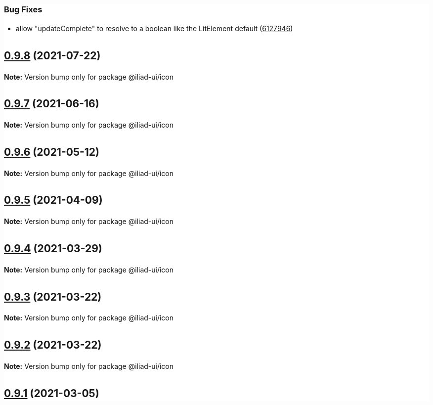 ### Bug Fixes

-   allow "updateComplete" to resolve to a boolean like the LitElement default ([6127946](https://github.com/adobe/spectrum-web-components/commit/6127946fd3ffd048a30b7eb4bf6aadf9e7c8752a))

## [0.9.8](https://github.com/adobe/spectrum-web-components/compare/@iliad-ui/icon@0.9.7...@iliad-ui/icon@0.9.8) (2021-07-22)

**Note:** Version bump only for package @iliad-ui/icon

## [0.9.7](https://github.com/adobe/spectrum-web-components/compare/@iliad-ui/icon@0.9.6...@iliad-ui/icon@0.9.7) (2021-06-16)

**Note:** Version bump only for package @iliad-ui/icon

## [0.9.6](https://github.com/adobe/spectrum-web-components/compare/@iliad-ui/icon@0.9.5...@iliad-ui/icon@0.9.6) (2021-05-12)

**Note:** Version bump only for package @iliad-ui/icon

## [0.9.5](https://github.com/adobe/spectrum-web-components/compare/@iliad-ui/icon@0.9.4...@iliad-ui/icon@0.9.5) (2021-04-09)

**Note:** Version bump only for package @iliad-ui/icon

## [0.9.4](https://github.com/adobe/spectrum-web-components/compare/@iliad-ui/icon@0.9.3...@iliad-ui/icon@0.9.4) (2021-03-29)

**Note:** Version bump only for package @iliad-ui/icon

## [0.9.3](https://github.com/adobe/spectrum-web-components/compare/@iliad-ui/icon@0.9.2...@iliad-ui/icon@0.9.3) (2021-03-22)

**Note:** Version bump only for package @iliad-ui/icon

## [0.9.2](https://github.com/adobe/spectrum-web-components/compare/@iliad-ui/icon@0.9.1...@iliad-ui/icon@0.9.2) (2021-03-22)

**Note:** Version bump only for package @iliad-ui/icon

## [0.9.1](https://github.com/adobe/spectrum-web-components/compare/@iliad-ui/icon@0.9.0...@iliad-ui/icon@0.9.1) (2021-03-05)
